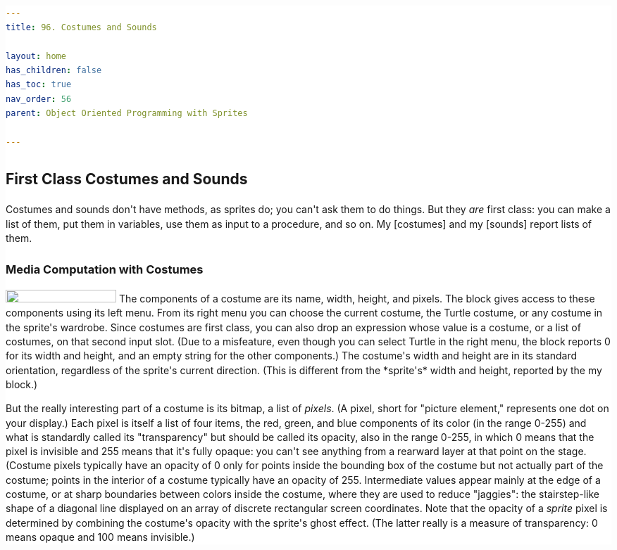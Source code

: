 ```yaml
---
title: 96. Costumes and Sounds

layout: home
has_children: false
has_toc: true
nav_order: 56
parent: Object Oriented Programming with Sprites

---
```


First Class Costumes and Sounds
-------------------------------

Costumes and sounds don't have methods, as sprites do; you can't ask
them to do things. But they *are* first class: you can make a list of
them, put them in variables, use them as input to a procedure, and so
on. My \[costumes\] and my \[sounds\] report lists of them.

### Media Computation with Costumes

<img src="/snap-manual/assets/images/image783.png" style="width:157px; height:18px">
The components of a costume are its name, width,
height, and pixels. The block gives access to these components using its
left menu. From its right menu you can choose the current costume, the
Turtle costume, or any costume in the sprite's wardrobe. Since costumes
are first class, you can also drop an expression whose value is a
costume, or a list of costumes, on that second input slot. (Due to a
misfeature, even though you can select Turtle in the right menu, the
block reports 0 for its width and height, and an empty string for the
other components.) The costume's width and height are in its standard
orientation, regardless of the sprite's current direction. (This is
different from the *sprite's* width and height, reported by the my
block.)

But the really interesting part of a costume is its bitmap, a list of
*pixels*. (A pixel, short for "picture element," represents one dot on
your display.) Each pixel is itself a list of four items, the red,
green, and blue components of its color (in the range 0-255) and what is
standardly called its "transparency" but should be called its opacity,
also in the range 0-255, in which 0 means that the pixel is invisible
and 255 means that it's fully opaque: you can't see anything from a
rearward layer at that point on the stage. (Costume pixels typically
have an opacity of 0 only for points inside the bounding box of the
costume but not actually part of the costume; points in the interior of
a costume typically have an opacity of 255. Intermediate values appear
mainly at the edge of a costume, or at sharp boundaries between colors
inside the costume, where they are used to reduce "jaggies": the
stairstep-like shape of a diagonal line displayed on an array of
discrete rectangular screen coordinates. Note that the opacity of a
*sprite* pixel is determined by combining the costume's opacity with the
sprite's ghost effect. (The latter really is a measure of transparency:
0 means opaque and 100 means invisible.)

